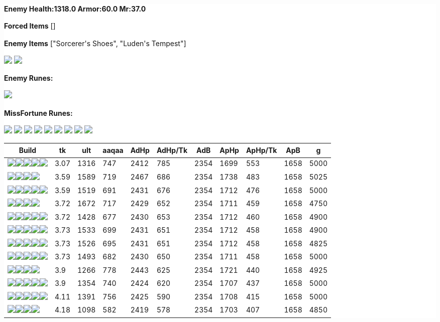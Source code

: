 **Enemy Health:1318.0 Armor:60.0 Mr:37.0**


**Forced Items** []








**Enemy Items** ["Sorcerer's Shoes", "Luden's Tempest"]





![](/item/3020.png)
![](/item/6655.png)



**Enemy Runes:**





![](/StatMods/StatModsArmorIcon.png)



**MissFortune Runes:**


![](/Styles/Sorcery/ArcaneComet/ArcaneComet.png)
![](/Styles/Sorcery/ManaflowBand/ManaflowBand.png)
![](/Styles/Sorcery/AbsoluteFocus/AbsoluteFocus.png)
![](/Styles/Sorcery/GatheringStorm/GatheringStorm.png)
![](/Styles/Domination/EyeballCollection/EyeballCollection.png)
![](/Styles/Domination/TreasureHunter/TreasureHunter.png)
![](/StatMods/StatModsAdaptiveForceIcon.png)
![](/StatMods/StatModsAdaptiveForceIcon.png)
![](/StatMods/StatModsArmorIcon.png)





 Build |tk|ult|aaqaa|AdHp|AdHp/Tk|AdB|ApHp|ApHp/Tk|ApB|g
-|-|-|-|-|-|-|-|-|-|-
![](/item/6672.png)![](/item/1001.png)![](/item/1053.png)![](/item/1055.png)![](/item/1036.png)|3.07|1316|747|2412|785|2354|1699|553|1658|5000
![](/item/3074.png)![](/item/1001.png)![](/item/1055.png)![](/item/1037.png)|3.59|1589|719|2467|686|2354|1738|483|1658|5025
![](/item/6696.png)![](/item/1001.png)![](/item/1053.png)![](/item/1055.png)![](/item/1036.png)|3.59|1519|691|2431|676|2354|1712|476|1658|5000
![](/item/6691.png)![](/item/1001.png)![](/item/1053.png)![](/item/1055.png)|3.72|1672|717|2429|652|2354|1711|459|1658|4750
![](/item/3508.png)![](/item/1001.png)![](/item/1053.png)![](/item/1055.png)![](/item/1036.png)|3.72|1428|677|2430|653|2354|1712|460|1658|4900
![](/item/3004.png)![](/item/1001.png)![](/item/1053.png)![](/item/1055.png)![](/item/1036.png)|3.73|1533|699|2431|651|2354|1712|458|1658|4900
![](/item/3179.png)![](/item/1001.png)![](/item/1053.png)![](/item/1055.png)![](/item/1037.png)|3.73|1526|695|2431|651|2354|1712|458|1658|4825
![](/item/6693.png)![](/item/1001.png)![](/item/1053.png)![](/item/1055.png)![](/item/1036.png)|3.73|1493|682|2430|650|2354|1711|458|1658|5000
![](/item/3153.png)![](/item/1001.png)![](/item/1055.png)![](/item/1037.png)|3.9|1266|778|2443|625|2354|1721|440|1658|4925
![](/item/3087.png)![](/item/1001.png)![](/item/1053.png)![](/item/1055.png)![](/item/1036.png)|3.9|1354|740|2424|620|2354|1707|437|1658|5000
![](/item/3095.png)![](/item/1001.png)![](/item/1053.png)![](/item/1055.png)![](/item/1036.png)|4.11|1391|756|2425|590|2354|1708|415|1658|5000
![](/item/3115.png)![](/item/1001.png)![](/item/1053.png)![](/item/1055.png)|4.18|1098|582|2419|578|2354|1703|407|1658|4850